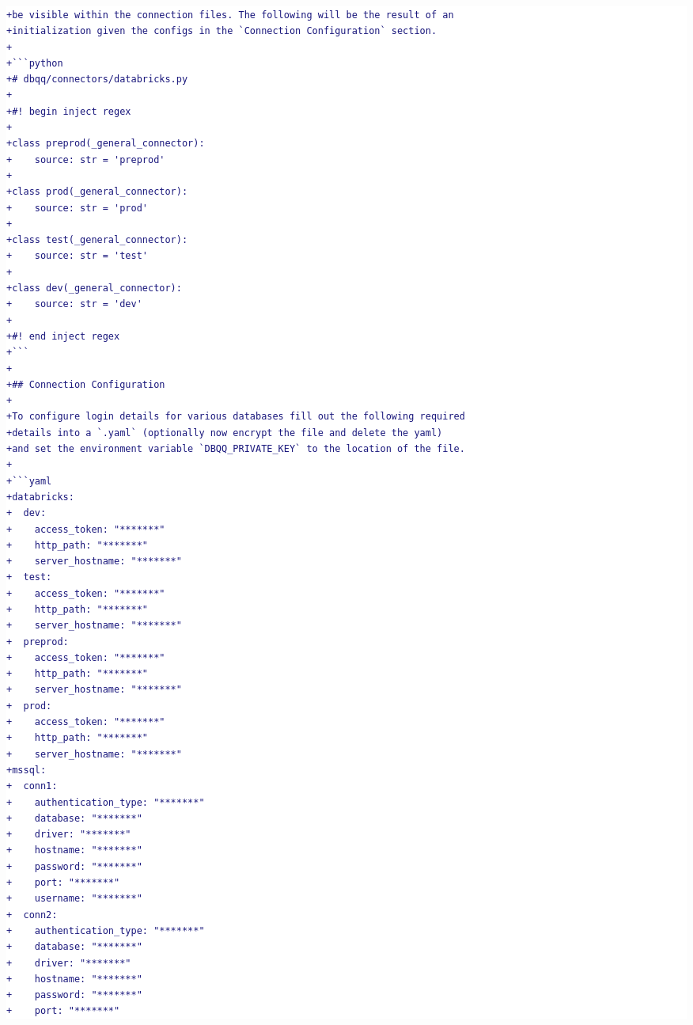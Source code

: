 ```diff
+be visible within the connection files. The following will be the result of an
+initialization given the configs in the `Connection Configuration` section.
+
+```python
+# dbqq/connectors/databricks.py
+
+#! begin inject regex
+
+class preprod(_general_connector):
+    source: str = 'preprod'
+
+class prod(_general_connector):
+    source: str = 'prod'
+
+class test(_general_connector):
+    source: str = 'test'
+
+class dev(_general_connector):
+    source: str = 'dev'
+
+#! end inject regex
+```
+
+## Connection Configuration
+
+To configure login details for various databases fill out the following required
+details into a `.yaml` (optionally now encrypt the file and delete the yaml)
+and set the environment variable `DBQQ_PRIVATE_KEY` to the location of the file.
+
+```yaml
+databricks:
+  dev:
+    access_token: "*******"
+    http_path: "*******"
+    server_hostname: "*******"
+  test:
+    access_token: "*******"
+    http_path: "*******"
+    server_hostname: "*******"
+  preprod:
+    access_token: "*******"
+    http_path: "*******"
+    server_hostname: "*******"
+  prod:
+    access_token: "*******"
+    http_path: "*******"
+    server_hostname: "*******"
+mssql:
+  conn1:
+    authentication_type: "*******"
+    database: "*******"
+    driver: "*******"
+    hostname: "*******"
+    password: "*******"
+    port: "*******"
+    username: "*******"
+  conn2:
+    authentication_type: "*******"
+    database: "*******"
+    driver: "*******"
+    hostname: "*******"
+    password: "*******"
+    port: "*******"
```